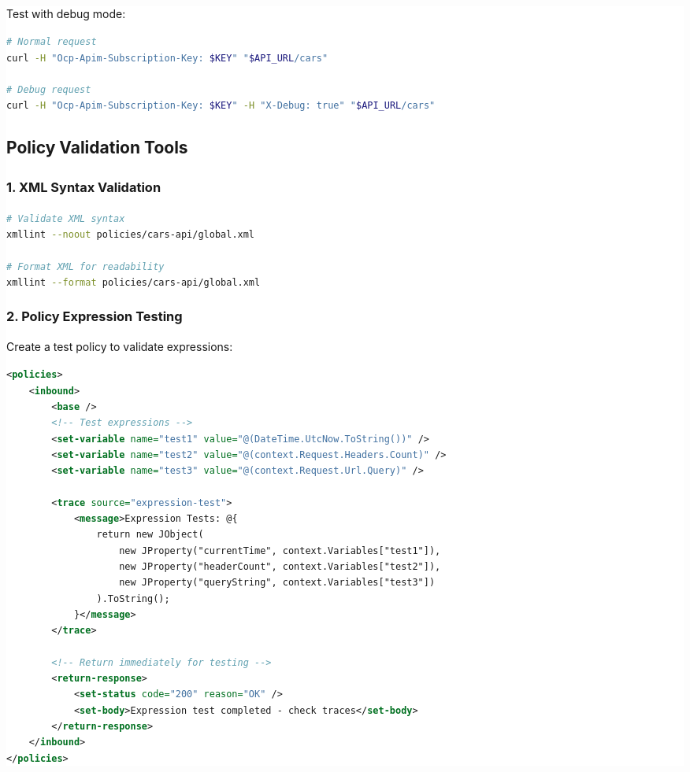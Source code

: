 Test with debug mode:

```bash
# Normal request
curl -H "Ocp-Apim-Subscription-Key: $KEY" "$API_URL/cars"

# Debug request
curl -H "Ocp-Apim-Subscription-Key: $KEY" -H "X-Debug: true" "$API_URL/cars"
```

## Policy Validation Tools

### 1. XML Syntax Validation

```bash
# Validate XML syntax
xmllint --noout policies/cars-api/global.xml

# Format XML for readability
xmllint --format policies/cars-api/global.xml
```

### 2. Policy Expression Testing

Create a test policy to validate expressions:

```xml
<policies>
    <inbound>
        <base />
        <!-- Test expressions -->
        <set-variable name="test1" value="@(DateTime.UtcNow.ToString())" />
        <set-variable name="test2" value="@(context.Request.Headers.Count)" />
        <set-variable name="test3" value="@(context.Request.Url.Query)" />
        
        <trace source="expression-test">
            <message>Expression Tests: @{
                return new JObject(
                    new JProperty("currentTime", context.Variables["test1"]),
                    new JProperty("headerCount", context.Variables["test2"]),
                    new JProperty("queryString", context.Variables["test3"])
                ).ToString();
            }</message>
        </trace>
        
        <!-- Return immediately for testing -->
        <return-response>
            <set-status code="200" reason="OK" />
            <set-body>Expression test completed - check traces</set-body>
        </return-response>
    </inbound>
</policies>
```
